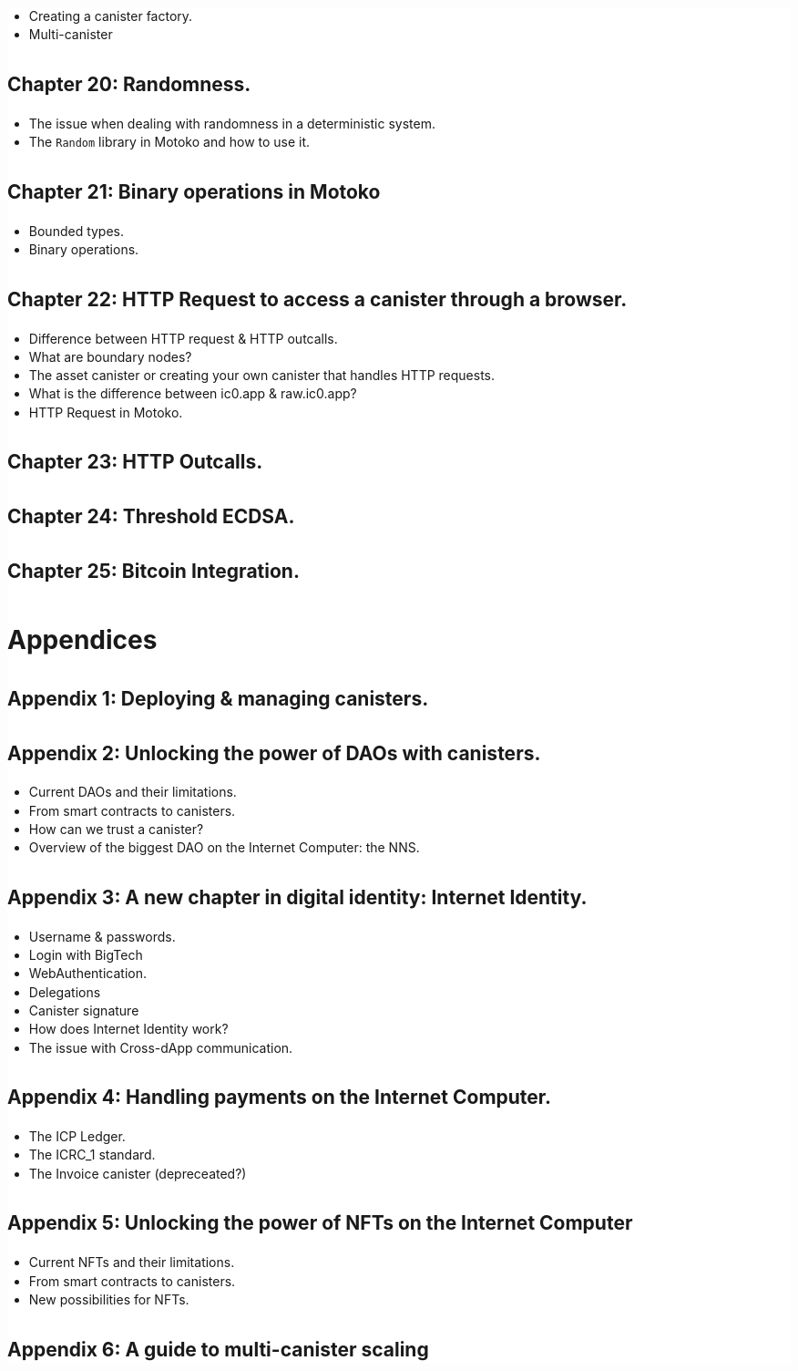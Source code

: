 - Creating a canister factory.
- Multi-canister
## Chapter 20: Randomness.
- The issue when dealing with randomness in a deterministic system.
- The `Random` library in Motoko and how to use it.
## Chapter 21: Binary operations in Motoko
- Bounded types.
- Binary operations.
## Chapter 22: HTTP Request to access a canister through a browser.
- Difference between HTTP request & HTTP outcalls.
- What are boundary nodes?
- The asset canister or creating your own canister that handles HTTP requests.
- What is the difference between ic0.app & raw.ic0.app?
- HTTP Request in Motoko.
## Chapter 23: HTTP Outcalls.
## Chapter 24: Threshold ECDSA.
## Chapter 25: Bitcoin Integration.
# Appendices
## Appendix 1: Deploying & managing canisters.
## Appendix 2: Unlocking the power of DAOs with canisters.
- Current DAOs and their limitations.
- From smart contracts to canisters.
- How can we trust a canister?
- Overview of the biggest DAO on the Internet Computer: the NNS.
## Appendix 3: A new chapter in digital identity: Internet Identity.
- Username & passwords.
- Login with BigTech
- WebAuthentication.
- Delegations
- Canister signature
- How does Internet Identity work?
- The issue with Cross-dApp communication.
## Appendix 4: Handling payments on the Internet Computer.
- The ICP Ledger.
- The ICRC_1 standard.
- The Invoice canister (depreceated?)
## Appendix 5: Unlocking the power of NFTs on the Internet Computer
- Current NFTs and their limitations.
- From smart contracts to canisters.
- New possibilities for NFTs.
## Appendix 6: A guide to multi-canister scaling

